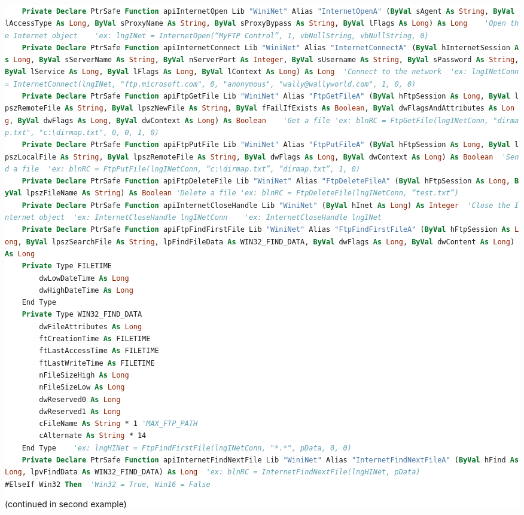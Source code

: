 ```vb
    Private Declare PtrSafe Function apiInternetOpen Lib "WiniNet" Alias "InternetOpenA" (ByVal sAgent As String, ByVal lAccessType As Long, ByVal sProxyName As String, ByVal sProxyBypass As String, ByVal lFlags As Long) As Long    'Open the Internet object    'ex: lngINet = InternetOpen(“MyFTP Control”, 1, vbNullString, vbNullString, 0)
    Private Declare PtrSafe Function apiInternetConnect Lib "WiniNet" Alias "InternetConnectA" (ByVal hInternetSession As Long, ByVal sServerName As String, ByVal nServerPort As Integer, ByVal sUsername As String, ByVal sPassword As String, ByVal lService As Long, ByVal lFlags As Long, ByVal lContext As Long) As Long  'Connect to the network  'ex: lngINetConn = InternetConnect(lngINet, "ftp.microsoft.com", 0, "anonymous", "wally@wallyworld.com", 1, 0, 0)
    Private Declare PtrSafe Function apiFtpGetFile Lib "WiniNet" Alias "FtpGetFileA" (ByVal hFtpSession As Long, ByVal lpszRemoteFile As String, ByVal lpszNewFile As String, ByVal fFailIfExists As Boolean, ByVal dwFlagsAndAttributes As Long, ByVal dwFlags As Long, ByVal dwContext As Long) As Boolean    'Get a file 'ex: blnRC = FtpGetFile(lngINetConn, "dirmap.txt", "c:\dirmap.txt", 0, 0, 1, 0)
    Private Declare PtrSafe Function apiFtpPutFile Lib "WiniNet" Alias "FtpPutFileA" (ByVal hFtpSession As Long, ByVal lpszLocalFile As String, ByVal lpszRemoteFile As String, ByVal dwFlags As Long, ByVal dwContext As Long) As Boolean  'Send a file  'ex: blnRC = FtpPutFile(lngINetConn, “c:\dirmap.txt”, “dirmap.txt”, 1, 0)
    Private Declare PtrSafe Function apiFtpDeleteFile Lib "WiniNet" Alias "FtpDeleteFileA" (ByVal hFtpSession As Long, ByVal lpszFileName As String) As Boolean 'Delete a file 'ex: blnRC = FtpDeleteFile(lngINetConn, “test.txt”)
    Private Declare PtrSafe Function apiInternetCloseHandle Lib "WiniNet" (ByVal hInet As Long) As Integer  'Close the Internet object  'ex: InternetCloseHandle lngINetConn    'ex: InternetCloseHandle lngINet
    Private Declare PtrSafe Function apiFtpFindFirstFile Lib "WiniNet" Alias "FtpFindFirstFileA" (ByVal hFtpSession As Long, ByVal lpszSearchFile As String, lpFindFileData As WIN32_FIND_DATA, ByVal dwFlags As Long, ByVal dwContent As Long) As Long
    Private Type FILETIME
        dwLowDateTime As Long
        dwHighDateTime As Long
    End Type
    Private Type WIN32_FIND_DATA
        dwFileAttributes As Long
        ftCreationTime As FILETIME
        ftLastAccessTime As FILETIME
        ftLastWriteTime As FILETIME
        nFileSizeHigh As Long
        nFileSizeLow As Long
        dwReserved0 As Long
        dwReserved1 As Long
        cFileName As String * 1 'MAX_FTP_PATH
        cAlternate As String * 14
    End Type    'ex: lngHINet = FtpFindFirstFile(lngINetConn, "*.*", pData, 0, 0)
    Private Declare PtrSafe Function apiInternetFindNextFile Lib "WiniNet" Alias "InternetFindNextFileA" (ByVal hFind As Long, lpvFindData As WIN32_FIND_DATA) As Long  'ex: blnRC = InternetFindNextFile(lngHINet, pData)
#ElseIf Win32 Then  'Win32 = True, Win16 = False

```

(continued in second example)
